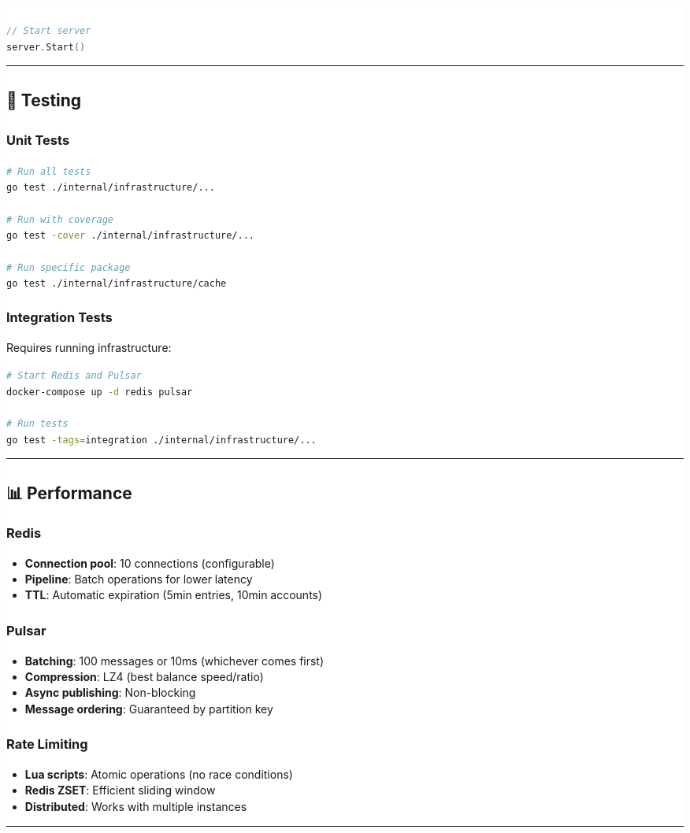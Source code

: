 ```go

// Start server
server.Start()
```

---

## 🧪 Testing

### Unit Tests

```bash
# Run all tests
go test ./internal/infrastructure/...

# Run with coverage
go test -cover ./internal/infrastructure/...

# Run specific package
go test ./internal/infrastructure/cache
```

### Integration Tests

Requires running infrastructure:
```bash
# Start Redis and Pulsar
docker-compose up -d redis pulsar

# Run tests
go test -tags=integration ./internal/infrastructure/...
```

---

## 📊 Performance

### Redis
- **Connection pool**: 10 connections (configurable)
- **Pipeline**: Batch operations for lower latency
- **TTL**: Automatic expiration (5min entries, 10min accounts)

### Pulsar
- **Batching**: 100 messages or 10ms (whichever comes first)
- **Compression**: LZ4 (best balance speed/ratio)
- **Async publishing**: Non-blocking
- **Message ordering**: Guaranteed by partition key

### Rate Limiting
- **Lua scripts**: Atomic operations (no race conditions)
- **Redis ZSET**: Efficient sliding window
- **Distributed**: Works with multiple instances

---